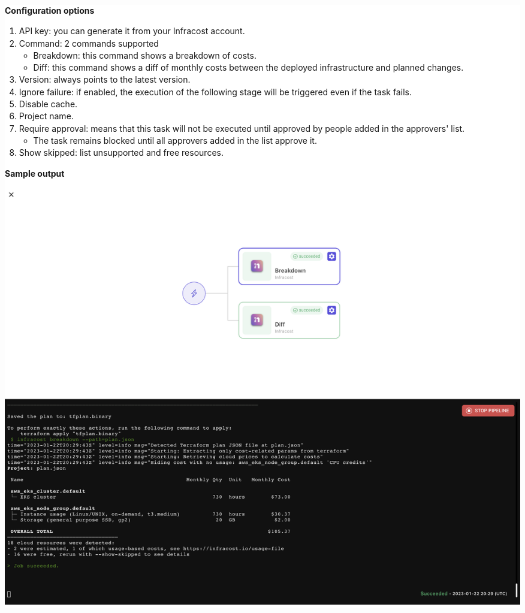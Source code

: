 **Configuration options**

1. API key: you can generate it from your Infracost account.
2. Command: 2 commands supported
   * Breakdown: this command shows a breakdown of costs.
   * Diff: this command shows a diff of monthly costs between the deployed infrastructure and planned changes.
3. Version: always points to the latest version.
4. Ignore failure: if enabled, the execution of the following stage will be triggered even if the task fails.
5. Disable cache.
6. Project name.
7. Require approval: means that this task will not be executed until approved by people added in the approvers' list.
   * The task remains blocked until all approvers added in the list approve it.
8. Show skipped: list unsupported and free resources.

**Sample output**

![Infracost output](../../.gitbook/assets/infracost-output.png)
